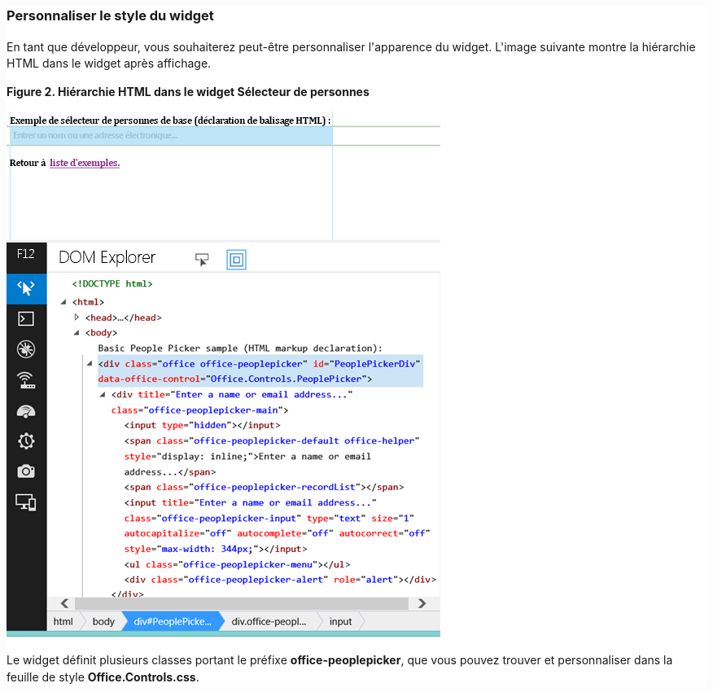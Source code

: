 
### Personnaliser le style du widget

En tant que développeur, vous souhaiterez peut-être personnaliser l'apparence du widget. L'image suivante montre la hiérarchie HTML dans le widget après affichage.
  
    
    

**Figure 2. Hiérarchie HTML dans le widget Sélecteur de personnes**

  
    
    

  
    
    
![Hiérarchie HTML dans le contrôle Sélecteur de personnes](images/PeoplePicker_HTMLHierarchy.png)
  
    
    
Le widget définit plusieurs classes portant le préfixe **office-peoplepicker**, que vous pouvez trouver et personnaliser dans la feuille de style **Office.Controls.css**.
  
    